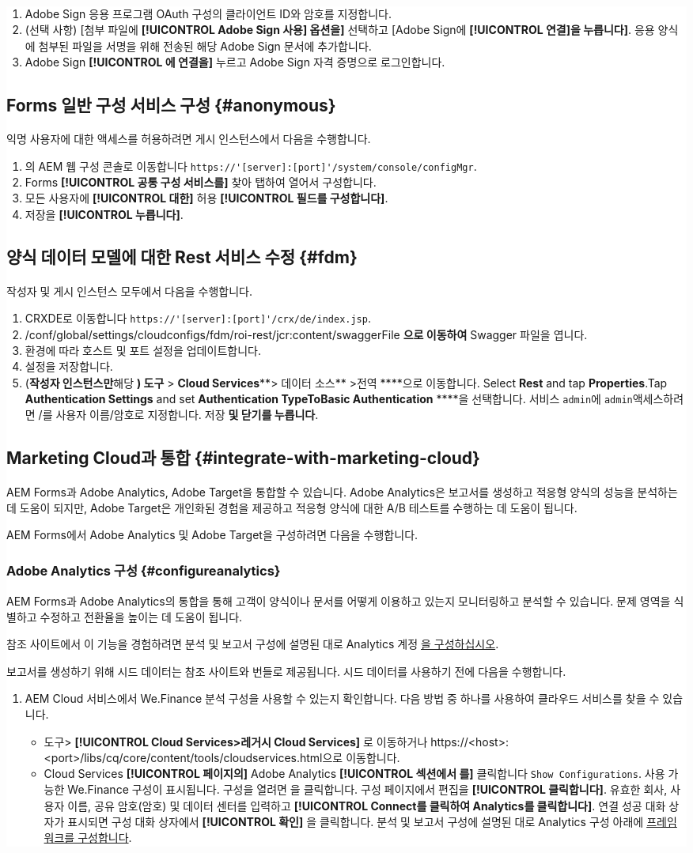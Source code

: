 1. Adobe Sign 응용 프로그램 OAuth 구성의 클라이언트 ID와 암호를 지정합니다.
1. (선택 사항) [첨부 파일에 **[!UICONTROL Adobe Sign 사용] 옵션을]** 선택하고 [Adobe Sign에 **[!UICONTROL 연결]을 누릅니다]**. 응용 양식에 첨부된 파일을 서명을 위해 전송된 해당 Adobe Sign 문서에 추가합니다.
1. Adobe Sign **[!UICONTROL 에 연결을]** 누르고 Adobe Sign 자격 증명으로 로그인합니다.

## Forms 일반 구성 서비스 구성 {#anonymous}

익명 사용자에 대한 액세스를 허용하려면 게시 인스턴스에서 다음을 수행합니다.

1. 의 AEM 웹 구성 콘솔로 이동합니다 `https://'[server]:[port]'/system/console/configMgr`.
1. Forms **[!UICONTROL 공통 구성 서비스를]** 찾아 탭하여 열어서 구성합니다.
1. 모든 사용자에 **[!UICONTROL 대한]** 허용 **[!UICONTROL 필드를 구성합니다]**.
1. 저장을 **[!UICONTROL 누릅니다]**.

## 양식 데이터 모델에 대한 Rest 서비스 수정 {#fdm}

작성자 및 게시 인스턴스 모두에서 다음을 수행합니다.

1. CRXDE로 이동합니다 `https://'[server]:[port]'/crx/de/index.jsp`.
1. /conf/global/settings/cloudconfigs/fdm/roi-rest/jcr:content/swaggerFile **으로 이동하여** Swagger 파일을 엽니다.
1. 환경에 따라 호스트 및 포트 설정을 업데이트합니다.
1. 설정을 저장합니다.
1. (**작성자 인스턴스만**&#x200B;해당 **) 도구** > **Cloud Services****> 데이터 소스** >전역 ****&#x200B;으로 이동합니다. Select **Rest** and tap **Properties**.Tap **Authentication Settings** and set **Authentication TypeToBasic Authentication** ****&#x200B;을 선택합니다. 서비스 `admin`에 `admin`액세스하려면 /를 사용자 이름/암호로 지정합니다. 저장 **및 닫기를 누릅니다**.

## Marketing Cloud과 통합 {#integrate-with-marketing-cloud}

AEM Forms과 Adobe Analytics, Adobe Target을 통합할 수 있습니다. Adobe Analytics은 보고서를 생성하고 적응형 양식의 성능을 분석하는 데 도움이 되지만, Adobe Target은 개인화된 경험을 제공하고 적응형 양식에 대한 A/B 테스트를 수행하는 데 도움이 됩니다.

AEM Forms에서 Adobe Analytics 및 Adobe Target을 구성하려면 다음을 수행합니다.

### Adobe Analytics 구성 {#configureanalytics}

AEM Forms과 Adobe Analytics의 통합을 통해 고객이 양식이나 문서를 어떻게 이용하고 있는지 모니터링하고 분석할 수 있습니다. 문제 영역을 식별하고 수정하고 전환율을 높이는 데 도움이 됩니다.

참조 사이트에서 이 기능을 경험하려면 분석 및 보고서 구성에 설명된 대로 Analytics 계정 [을 구성하십시오](../../forms/using/configure-analytics-forms-documents.md).

보고서를 생성하기 위해 시드 데이터는 참조 사이트와 번들로 제공됩니다. 시드 데이터를 사용하기 전에 다음을 수행합니다.

1. AEM Cloud 서비스에서 We.Finance 분석 구성을 사용할 수 있는지 확인합니다. 다음 방법 중 하나를 사용하여 클라우드 서비스를 찾을 수 있습니다.

   * 도구> **[!UICONTROL Cloud Services>레거시 Cloud Services]** 로 이동하거나 https://&lt;host>:&lt;port>/libs/cq/core/content/tools/cloudservices.html으로 이동합니다.
   * Cloud Services **[!UICONTROL 페이지의]** Adobe Analytics **[!UICONTROL 섹션에서 를]** 클릭합니다 `Show Configurations`. 사용 가능한 We.Finance 구성이 표시됩니다. 구성을 열려면 을 클릭합니다. 구성 페이지에서 편집을 **[!UICONTROL 클릭합니다]**. 유효한 회사, 사용자 이름, 공유 암호(암호) 및 데이터 센터를 입력하고 **[!UICONTROL Connect를 클릭하여 Analytics를 클릭합니다]**. 연결 성공 대화 상자가 표시되면 구성 대화 상자에서 **[!UICONTROL 확인]** 을 클릭합니다. 분석 및 보고서 구성에 설명된 대로 Analytics 구성 아래에 [프레임워크를 구성합니다](../../forms/using/configure-analytics-forms-documents.md).
